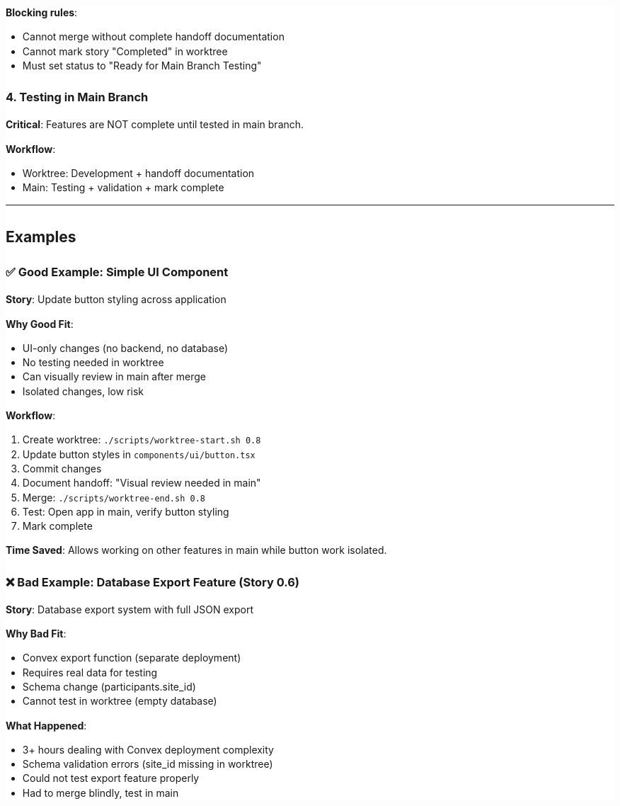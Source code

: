 **Blocking rules**:
- Cannot merge without complete handoff documentation
- Cannot mark story "Completed" in worktree
- Must set status to "Ready for Main Branch Testing"

### 4. Testing in Main Branch

**Critical**: Features are NOT complete until tested in main branch.

**Workflow**:
- Worktree: Development + handoff documentation
- Main: Testing + validation + mark complete

---

## Examples

### ✅ Good Example: Simple UI Component

**Story**: Update button styling across application

**Why Good Fit**:
- UI-only changes (no backend, no database)
- No testing needed in worktree
- Can visually review in main after merge
- Isolated changes, low risk

**Workflow**:
1. Create worktree: `./scripts/worktree-start.sh 0.8`
2. Update button styles in `components/ui/button.tsx`
3. Commit changes
4. Document handoff: "Visual review needed in main"
5. Merge: `./scripts/worktree-end.sh 0.8`
6. Test: Open app in main, verify button styling
7. Mark complete

**Time Saved**: Allows working on other features in main while button work isolated.

### ❌ Bad Example: Database Export Feature (Story 0.6)

**Story**: Database export system with full JSON export

**Why Bad Fit**:
- Convex export function (separate deployment)
- Requires real data for testing
- Schema change (participants.site_id)
- Cannot test in worktree (empty database)

**What Happened**:
- 3+ hours dealing with Convex deployment complexity
- Schema validation errors (site_id missing in worktree)
- Could not test export feature properly
- Had to merge blindly, test in main
